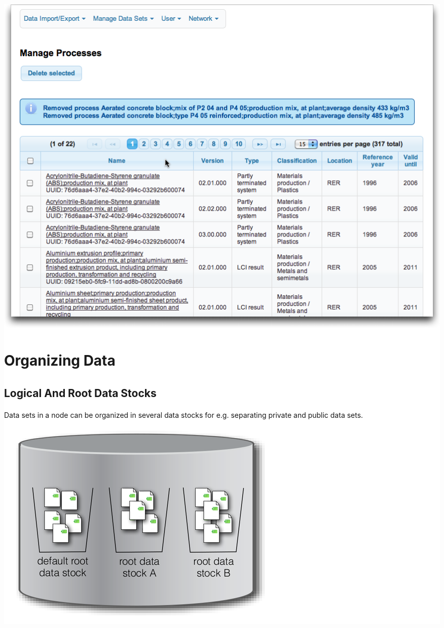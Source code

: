 ![ ](images/soda4LCA_Admin_Manage_Processes_Delete_Confirmed.png)


Organizing Data
===============

Logical And Root Data Stocks
----------------------------
Data sets in a node can be organized in several data stocks for e.g. 
separating private and public data sets.

![](images/soda4LCA_Admin_Root_Stock.png)
